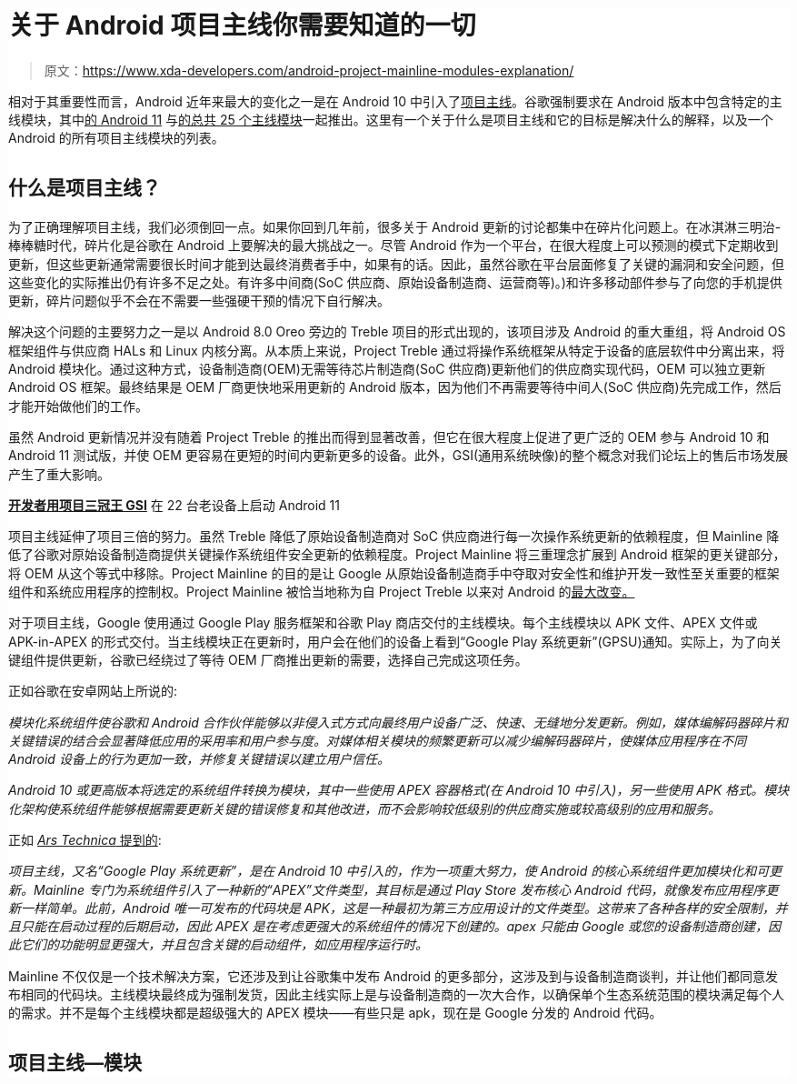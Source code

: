 # 关于 Android 项目主线你需要知道的一切

> 原文：<https://www.xda-developers.com/android-project-mainline-modules-explanation/>

相对于其重要性而言，Android 近年来最大的变化之一是在 Android 10 中引入了[项目主线](https://www.xda-developers.com/android-q-project-mainline-security/)。谷歌强制要求在 Android 版本中包含特定的主线模块，其中[的 Android 11](https://www.xda-developers.com/android-11-stable-google-pixel-oneplus-xiaomi-realme-oppo/) 与[的总共 25 个主线模块](https://www.xda-developers.com/android-11-stable-google-pixel-oneplus-xiaomi-realme-oppo/)一起推出。这里有一个关于什么是项目主线和它的目标是解决什么的解释，以及一个 Android 的所有项目主线模块的列表。

## 什么是项目主线？

为了正确理解项目主线，我们必须倒回一点。如果你回到几年前，很多关于 Android 更新的讨论都集中在碎片化问题上。在冰淇淋三明治-棒棒糖时代，碎片化是谷歌在 Android 上要解决的最大挑战之一。尽管 Android 作为一个平台，在很大程度上可以预测的模式下定期收到更新，但这些更新通常需要很长时间才能到达最终消费者手中，如果有的话。因此，虽然谷歌在平台层面修复了关键的漏洞和安全问题，但这些变化的实际推出仍有许多不足之处。有许多中间商(SoC 供应商、原始设备制造商、运营商等)。)和许多移动部件参与了向您的手机提供更新，碎片问题似乎不会在不需要一些强硬干预的情况下自行解决。

解决这个问题的主要努力之一是以 Android 8.0 Oreo 旁边的 Treble 项目的形式出现的，该项目涉及 Android 的重大重组，将 Android OS 框架组件与供应商 HALs 和 Linux 内核分离。从本质上来说，Project Treble 通过将操作系统框架从特定于设备的底层软件中分离出来，将 Android 模块化。通过这种方式，设备制造商(OEM)无需等待芯片制造商(SoC 供应商)更新他们的供应商实现代码，OEM 可以独立更新 Android OS 框架。最终结果是 OEM 厂商更快地采用更新的 Android 版本，因为他们不再需要等待中间人(SoC 供应商)先完成工作，然后才能开始做他们的工作。

虽然 Android 更新情况并没有随着 Project Treble 的推出而得到显著改善，但它在很大程度上促进了更广泛的 OEM 参与 Android 10 和 Android 11 测试版，并使 OEM 更容易在更短的时间内更新更多的设备。此外，GSI(通用系统映像)的整个概念对我们论坛上的售后市场发展产生了重大影响。

**[开发者用项目三冠王 GSI](https://www.xda-developers.com/developer-boots-android-11-22-older-devices-project-treble-gsi/)** 在 22 台老设备上启动 Android 11

项目主线延伸了项目三倍的努力。虽然 Treble 降低了原始设备制造商对 SoC 供应商进行每一次操作系统更新的依赖程度，但 Mainline 降低了谷歌对原始设备制造商提供关键操作系统组件安全更新的依赖程度。Project Mainline 将三重理念扩展到 Android 框架的更关键部分，将 OEM 从这个等式中移除。Project Mainline 的目的是让 Google 从原始设备制造商手中夺取对安全性和维护开发一致性至关重要的框架组件和系统应用程序的控制权。Project Mainline 被恰当地称为自 Project Treble 以来对 Android 的[最大改变。](https://www.xda-developers.com/android-q-apex-biggest-thing-since-project-treble/)

对于项目主线，Google 使用通过 Google Play 服务框架和谷歌 Play 商店交付的主线模块。每个主线模块以 APK 文件、APEX 文件或 APK-in-APEX 的形式交付。当主线模块正在更新时，用户会在他们的设备上看到“Google Play 系统更新”(GPSU)通知。实际上，为了向关键组件提供更新，谷歌已经绕过了等待 OEM 厂商推出更新的需要，选择自己完成这项任务。

正如谷歌在安卓网站上所说的:

*模块化系统组件使谷歌和 Android 合作伙伴能够以非侵入式方式向最终用户设备广泛、快速、无缝地分发更新。例如，媒体编解码器碎片和关键错误的结合会显著降低应用的采用率和用户参与度。对媒体相关模块的频繁更新可以减少编解码器碎片，使媒体应用程序在不同 Android 设备上的行为更加一致，并修复关键错误以建立用户信任。*

*Android 10 或更高版本将选定的系统组件转换为模块，其中一些使用 APEX 容器格式(在 Android 10 中引入)，另一些使用 APK 格式。模块化架构使系统组件能够根据需要更新关键的错误修复和其他改进，而不会影响较低级别的供应商实施或较高级别的应用和服务。*

正如 [*Ars Technica* 提到的](https://arstechnica.com/gadgets/2020/09/android-11-the-ars-technica-review/5/):

*项目主线，又名“Google Play 系统更新”，是在 Android 10 中引入的，作为一项重大努力，使 Android 的核心系统组件更加模块化和可更新。Mainline 专门为系统组件引入了一种新的“APEX”文件类型，其目标是通过 Play Store 发布核心 Android 代码，就像发布应用程序更新一样简单。此前，Android 唯一可发布的代码块是 APK，这是一种最初为第三方应用设计的文件类型。这带来了各种各样的安全限制，并且只能在启动过程的后期启动，因此 APEX 是在考虑更强大的系统组件的情况下创建的。apex 只能由 Google 或您的设备制造商创建，因此它们的功能明显更强大，并且包含关键的启动组件，如应用程序运行时。*

Mainline 不仅仅是一个技术解决方案，它还涉及到让谷歌集中发布 Android 的更多部分，这涉及到与设备制造商谈判，并让他们都同意发布相同的代码块。主线模块最终成为强制发货，因此主线实际上是与设备制造商的一次大合作，以确保单个生态系统范围的模块满足每个人的需求。并不是每个主线模块都是超级强大的 APEX 模块——有些只是 apk，现在是 Google 分发的 Android 代码。

## 项目主线—模块
